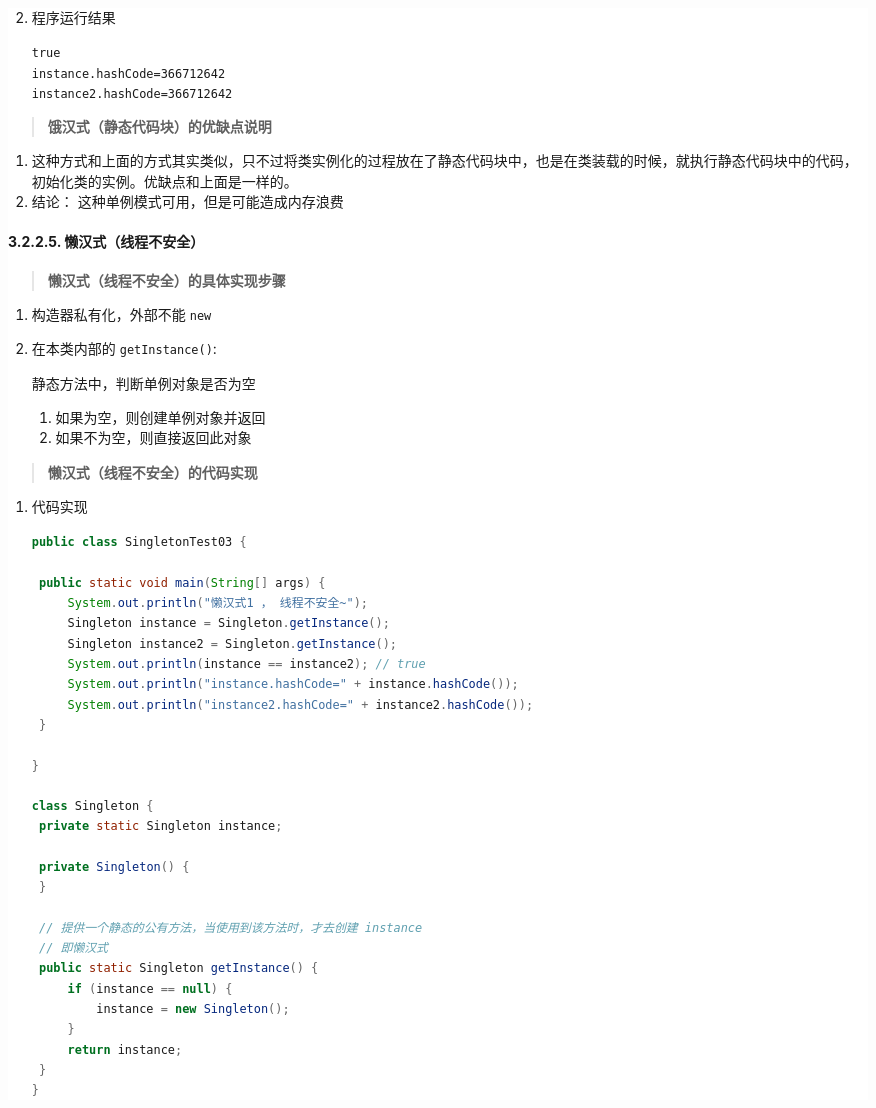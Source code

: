 2. 程序运行结果

   ```
   true
   instance.hashCode=366712642
   instance2.hashCode=366712642
   ```

> **饿汉式（静态代码块）的优缺点说明**

1. 这种方式和上面的方式其实类似，只不过将类实例化的过程放在了静态代码块中，也是在类装载的时候，就执行静态代码块中的代码，初始化类的实例。优缺点和上面是一样的。
2. 结论： 这种单例模式可用，但是可能造成内存浪费

#### 3.2.2.5. 懒汉式（线程不安全）

> **懒汉式（线程不安全）的具体实现步骤**

1. 构造器私有化，外部不能 `new`

2. 在本类内部的 `getInstance()`:

   静态方法中，判断单例对象是否为空

   1. 如果为空，则创建单例对象并返回
   2. 如果不为空，则直接返回此对象

> **懒汉式（线程不安全）的代码实现**

1. 代码实现

   ```java
   public class SingletonTest03 {

   	public static void main(String[] args) {
   		System.out.println("懒汉式1 ， 线程不安全~");
   		Singleton instance = Singleton.getInstance();
   		Singleton instance2 = Singleton.getInstance();
   		System.out.println(instance == instance2); // true
   		System.out.println("instance.hashCode=" + instance.hashCode());
   		System.out.println("instance2.hashCode=" + instance2.hashCode());
   	}

   }

   class Singleton {
   	private static Singleton instance;

   	private Singleton() {
   	}

   	// 提供一个静态的公有方法，当使用到该方法时，才去创建 instance
   	// 即懒汉式
   	public static Singleton getInstance() {
   		if (instance == null) {
   			instance = new Singleton();
   		}
   		return instance;
   	}
   }
   ```
